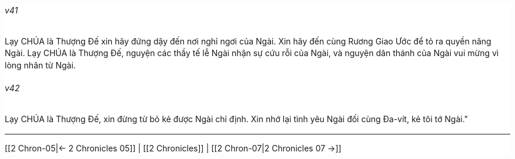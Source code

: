 ###### v41 
Lạy CHÚA là Thượng Đế xin hãy đứng dậy đến nơi nghỉ ngơi của Ngài. Xin hãy đến cùng Rương Giao Ước để tỏ ra quyền năng Ngài. Lạy CHÚA là Thượng Đế, nguyện các thầy tế lễ Ngài nhận sự cứu rỗi của Ngài, và nguyện dân thánh của Ngài vui mừng vì lòng nhân từ Ngài. 

###### v42 
Lạy CHÚA là Thượng Đế, xin đừng từ bỏ kẻ được Ngài chỉ định. Xin nhớ lại tình yêu Ngài đối cùng Đa-vít, kẻ tôi tớ Ngài."

***
[[2 Chron-05|← 2 Chronicles 05]] | [[2 Chronicles]] | [[2 Chron-07|2 Chronicles 07 →]]
